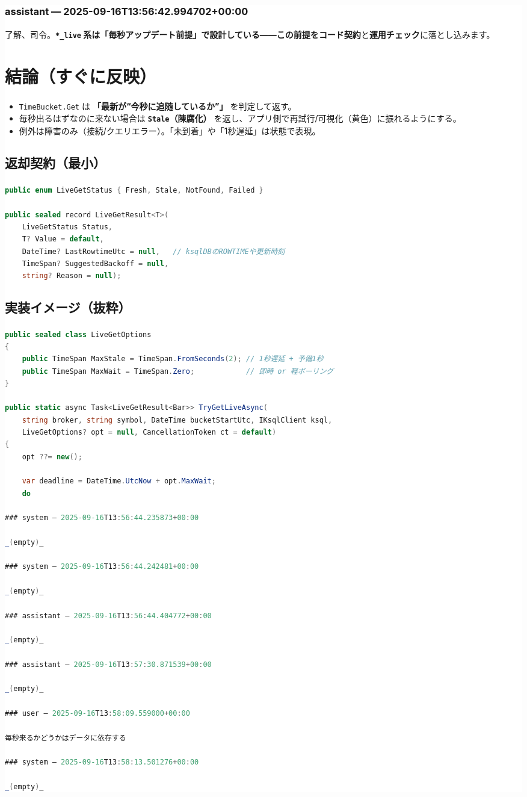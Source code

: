 ### assistant — 2025-09-16T13:56:42.994702+00:00

了解、司令。**`*_live` 系は「毎秒アップデート前提」**で設計している――この前提を**コード契約**と**運用チェック**に落とし込みます。

# 結論（すぐに反映）
- `TimeBucket.Get` は **「最新が“今秒に追随しているか”」** を判定して返す。  
- 毎秒出るはずなのに来ない場合は **`Stale`（陳腐化）** を返し、アプリ側で再試行/可視化（黄色）に振れるようにする。  
- 例外は障害のみ（接続/クエリエラー）。「未到着」や「1秒遅延」は状態で表現。

## 返却契約（最小）
```csharp
public enum LiveGetStatus { Fresh, Stale, NotFound, Failed }

public sealed record LiveGetResult<T>(
    LiveGetStatus Status,
    T? Value = default,
    DateTime? LastRowtimeUtc = null,   // ksqlDBのROWTIMEや更新時刻
    TimeSpan? SuggestedBackoff = null,
    string? Reason = null);
```

## 実装イメージ（抜粋）
```csharp
public sealed class LiveGetOptions
{
    public TimeSpan MaxStale = TimeSpan.FromSeconds(2); // 1秒遅延 + 予備1秒
    public TimeSpan MaxWait = TimeSpan.Zero;            // 即時 or 軽ポーリング
}

public static async Task<LiveGetResult<Bar>> TryGetLiveAsync(
    string broker, string symbol, DateTime bucketStartUtc, IKsqlClient ksql,
    LiveGetOptions? opt = null, CancellationToken ct = default)
{
    opt ??= new();

    var deadline = DateTime.UtcNow + opt.MaxWait;
    do

### system — 2025-09-16T13:56:44.235873+00:00

_(empty)_

### system — 2025-09-16T13:56:44.242481+00:00

_(empty)_

### assistant — 2025-09-16T13:56:44.404772+00:00

_(empty)_

### assistant — 2025-09-16T13:57:30.871539+00:00

_(empty)_

### user — 2025-09-16T13:58:09.559000+00:00

毎秒来るかどうかはデータに依存する

### system — 2025-09-16T13:58:13.501276+00:00

_(empty)_
```